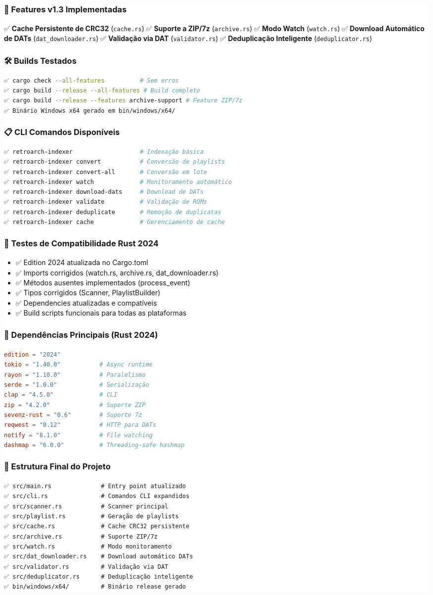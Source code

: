 ### 🚀 Features v1.3 Implementadas
✅ **Cache Persistente de CRC32** (`cache.rs`)
✅ **Suporte a ZIP/7z** (`archive.rs`) 
✅ **Modo Watch** (`watch.rs`)
✅ **Download Automático de DATs** (`dat_downloader.rs`)
✅ **Validação via DAT** (`validator.rs`)
✅ **Deduplicação Inteligente** (`deduplicator.rs`)

### 🛠️ Builds Testados
```bash
✅ cargo check --all-features          # Sem erros
✅ cargo build --release --all-features # Build completo
✅ cargo build --release --features archive-support # Feature ZIP/7z
✅ Binário Windows x64 gerado em bin/windows/x64/
```

### 📋 CLI Comandos Disponíveis
```bash
✅ retroarch-indexer                   # Indexação básica
✅ retroarch-indexer convert           # Conversão de playlists
✅ retroarch-indexer convert-all       # Conversão em lote
✅ retroarch-indexer watch             # Monitoramento automático
✅ retroarch-indexer download-dats     # Download de DATs
✅ retroarch-indexer validate          # Validação de ROMs
✅ retroarch-indexer deduplicate       # Remoção de duplicatas
✅ retroarch-indexer cache             # Gerenciamento de cache
```

### 🧪 Testes de Compatibilidade Rust 2024
- ✅ Edition 2024 atualizada no Cargo.toml
- ✅ Imports corrigidos (watch.rs, archive.rs, dat_downloader.rs)
- ✅ Métodos ausentes implementados (process_event)
- ✅ Tipos corrigidos (Scanner, PlaylistBuilder)
- ✅ Dependencies atualizadas e compatíveis
- ✅ Build scripts funcionais para todas as plataformas

### 🔧 Dependências Principais (Rust 2024)
```toml
edition = "2024"
tokio = "1.40.0"           # Async runtime
rayon = "1.10.0"           # Paralelismo
serde = "1.0.0"            # Serialização  
clap = "4.5.0"             # CLI
zip = "4.2.0"              # Suporte ZIP
sevenz-rust = "0.6"        # Suporte 7z
reqwest = "0.12"           # HTTP para DATs
notify = "8.1.0"           # File watching
dashmap = "6.0.0"          # Threading-safe hashmap
```

### 📁 Estrutura Final do Projeto
```
✅ src/main.rs              # Entry point atualizado
✅ src/cli.rs               # Comandos CLI expandidos
✅ src/scanner.rs           # Scanner principal
✅ src/playlist.rs          # Geração de playlists
✅ src/cache.rs             # Cache CRC32 persistente
✅ src/archive.rs           # Suporte ZIP/7z
✅ src/watch.rs             # Modo monitoramento 
✅ src/dat_downloader.rs    # Download automático DATs
✅ src/validator.rs         # Validação via DAT
✅ src/deduplicator.rs      # Deduplicação inteligente
✅ bin/windows/x64/         # Binário release gerado
```